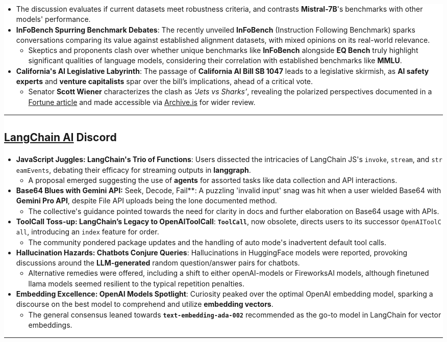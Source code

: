    - The discussion evaluates if current datasets meet robustness criteria, and contrasts **Mistral-7B**'s benchmarks with other models' performance.
- **InFoBench Spurring Benchmark Debates**: The recently unveiled **InFoBench** (Instruction Following Benchmark) sparks conversations comparing its value against established alignment datasets, with mixed opinions on its real-world relevance.
   - Skeptics and proponents clash over whether unique benchmarks like **InFoBench** alongside **EQ Bench** truly highlight significant qualities of language models, considering their correlation with established benchmarks like **MMLU**.
- **California's AI Legislative Labyrinth**: The passage of **California AI Bill SB 1047** leads to a legislative skirmish, as **AI safety experts** and **venture capitalists** spar over the bill’s implications, ahead of a critical vote.
   - Senator **Scott Wiener** characterizes the clash as *‘Jets vs Sharks’*, revealing the polarized perspectives documented in a [Fortune article](https://fortune.com/2024/07/15/california-ai-bill-sb-1047-fierce-debate-regulation-safety/) and made accessible via [Archive.is](https://archive.is/e5n9A) for wider review.



---



## [LangChain AI](https://discord.com/channels/1038097195422978059) Discord

- **JavaScript Juggles: LangChain's Trio of Functions**: Users dissected the intricacies of LangChain JS's `invoke`, `stream`, and `streamEvents`, debating their efficacy for streaming outputs in **langgraph**.
   - A proposal emerged suggesting the use of **agents** for assorted tasks like data collection and API interactions.
- **Base64 Blues with Gemini API:** Seek, Decode, Fail**: A puzzling 'invalid input' snag was hit when a user wielded Base64 with **Gemini Pro API**, despite File API uploads being the lone documented method.
   - The collective's guidance pointed towards the need for clarity in docs and further elaboration on Base64 usage with APIs.
- **ToolCall Toss-up: LangChain’s Legacy to OpenAIToolCall**: **`ToolCall`**, now obsolete, directs users to its successor `OpenAIToolCall`, introducing an `index` feature for order.
   - The community pondered package updates and the handling of auto mode's inadvertent default tool calls.
- **Hallucination Hazards: Chatbots Conjure Queries**: Hallucinations in HuggingFace models were reported, provoking discussions around the **LLM-generated** random question/answer pairs for chatbots.
   - Alternative remedies were offered, including a shift to either openAI-models or FireworksAI models, although finetuned llama models seemed resilient to the typical repetition penalties.
- **Embedding Excellence: OpenAI Models Spotlight**: Curiosity peaked over the optimal OpenAI embedding model, sparking a discourse on the best model to comprehend and utilize **embedding vectors**.
   - The general consensus leaned towards **`text-embedding-ada-002`** recommended as the go-to model in LangChain for vector embeddings.



---


